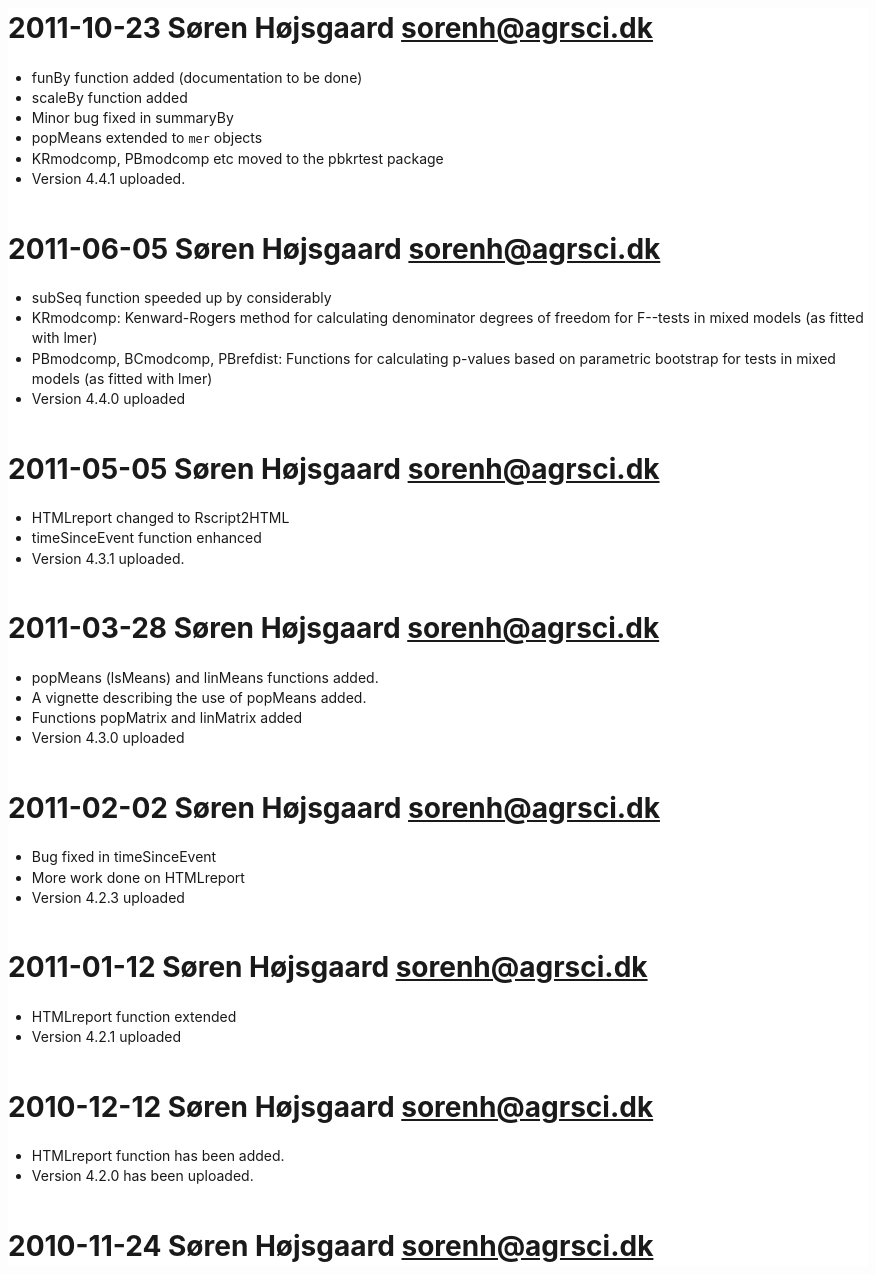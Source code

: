 2011-10-23 Søren Højsgaard <sorenh@agrsci.dk>
===============================================

* funBy function added (documentation to be done)
* scaleBy function added
* Minor bug fixed in summaryBy
* popMeans extended to `mer` objects
* KRmodcomp, PBmodcomp etc moved to the pbkrtest
	package
* Version 4.4.1 uploaded.

2011-06-05 Søren Højsgaard <sorenh@agrsci.dk>
===============================================

* subSeq function speeded up by considerably
* KRmodcomp: Kenward-Rogers method for calculating denominator degrees of
	freedom for F--tests in mixed models (as fitted with lmer)
* PBmodcomp, BCmodcomp, PBrefdist: Functions for calculating
	p-values based on parametric bootstrap for tests in mixed
	models (as fitted with lmer)
* Version 4.4.0 uploaded

2011-05-05 Søren Højsgaard <sorenh@agrsci.dk>
===============================================

* HTMLreport changed to Rscript2HTML
* timeSinceEvent function enhanced
* Version 4.3.1 uploaded.

2011-03-28 Søren Højsgaard <sorenh@agrsci.dk>
===============================================

* popMeans (lsMeans) and linMeans functions added.
* A vignette describing the use of popMeans added.
* Functions popMatrix and linMatrix added
* Version 4.3.0 uploaded

2011-02-02 Søren Højsgaard <sorenh@agrsci.dk>
===============================================

* Bug fixed in timeSinceEvent
* More work done on HTMLreport
* Version 4.2.3 uploaded

2011-01-12 Søren Højsgaard <sorenh@agrsci.dk>
===============================================

* HTMLreport function extended
* Version 4.2.1 uploaded


2010-12-12 Søren Højsgaard <sorenh@agrsci.dk>
===============================================

* HTMLreport function has been added.
* Version 4.2.0 has been uploaded.

2010-11-24 Søren Højsgaard <sorenh@agrsci.dk>
===============================================
